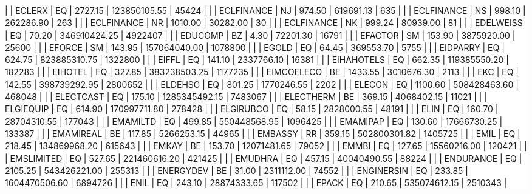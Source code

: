 |  | ECLERX | EQ | 2727.15 | 123850105.55 | 45424 |
|  | ECLFINANCE | NJ | 974.50 | 619691.13 | 635 |
|  | ECLFINANCE | NS | 998.10 | 262286.90 | 263 |
|  | ECLFINANCE | NR | 1010.00 | 30282.00 | 30 |
|  | ECLFINANCE | NK | 999.24 | 80939.00 | 81 |
|  | EDELWEISS | EQ | 70.20 | 346910424.25 | 4922407 |
|  | EDUCOMP | BZ | 4.30 | 72201.30 | 16791 |
|  | EFACTOR | SM | 153.90 | 3875920.00 | 25600 |
|  | EFORCE | SM | 143.95 | 157064040.00 | 1078800 |
|  | EGOLD | EQ | 64.45 | 369553.70 | 5755 |
|  | EIDPARRY | EQ | 624.75 | 823885310.75 | 1322800 |
|  | EIFFL | EQ | 141.10 | 2337766.10 | 16381 |
|  | EIHAHOTELS | EQ | 662.35 | 119385550.20 | 182283 |
|  | EIHOTEL | EQ | 327.85 | 383238503.25 | 1177235 |
|  | EIMCOELECO | BE | 1433.55 | 3010676.30 | 2113 |
|  | EKC | EQ | 142.55 | 398739292.95 | 2800652 |
|  | ELDEHSG | EQ | 801.25 | 1770246.55 | 2202 |
|  | ELECON | EQ | 1100.60 | 508428463.60 | 468048 |
|  | ELECTCAST | EQ | 175.10 | 1285345492.15 | 7483067 |
|  | ELECTHERM | BE | 369.15 | 4068402.15 | 11021 |
|  | ELGIEQUIP | EQ | 614.90 | 170997711.80 | 278428 |
|  | ELGIRUBCO | EQ | 58.15 | 2828000.55 | 48191 |
|  | ELIN | EQ | 160.70 | 28704310.55 | 177043 |
|  | EMAMILTD | EQ | 499.85 | 550448568.95 | 1096425 |
|  | EMAMIPAP | EQ | 130.60 | 17666730.25 | 133387 |
|  | EMAMIREAL | BE | 117.85 | 5266253.15 | 44965 |
|  | EMBASSY | RR | 359.15 | 502800301.82 | 1405725 |
|  | EMIL | EQ | 218.45 | 134869968.20 | 615643 |
|  | EMKAY | BE | 153.70 | 12071481.65 | 79052 |
|  | EMMBI | EQ | 127.65 | 15560216.00 | 120421 |
|  | EMSLIMITED | EQ | 527.65 | 221460616.20 | 421425 |
|  | EMUDHRA | EQ | 457.15 | 40040490.55 | 88224 |
|  | ENDURANCE | EQ | 2105.25 | 543426221.00 | 255313 |
|  | ENERGYDEV | BE | 31.00 | 2311112.00 | 74552 |
|  | ENGINERSIN | EQ | 233.85 | 1604470506.60 | 6894726 |
|  | ENIL | EQ | 243.10 | 28874333.65 | 117502 |
|  | EPACK | EQ | 210.65 | 535074612.15 | 2510343 |